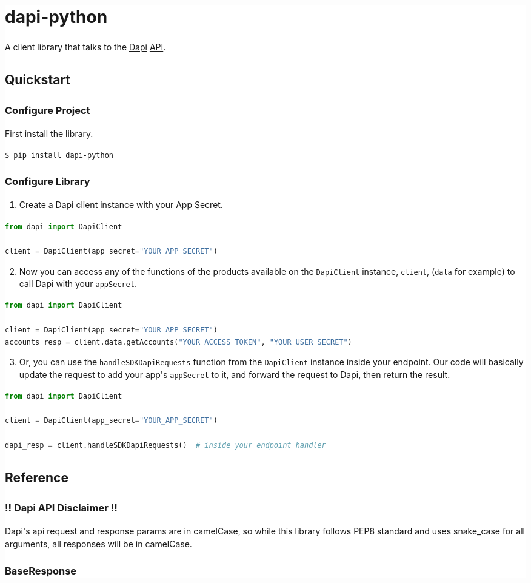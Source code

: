 # dapi-python

A client library that talks to the [Dapi](https://dapi.co) [API](https://api.dapi.co).

## Quickstart

### Configure Project

First install the library.

```
$ pip install dapi-python
```

### Configure Library

1. Create a Dapi client instance with your App Secret.

```python
from dapi import DapiClient

client = DapiClient(app_secret="YOUR_APP_SECRET")
```

2. Now you can access any of the functions of the products available on the `DapiClient` instance, `client`, (`data` for example) to call Dapi with your `appSecret`.

```python
from dapi import DapiClient

client = DapiClient(app_secret="YOUR_APP_SECRET")
accounts_resp = client.data.getAccounts("YOUR_ACCESS_TOKEN", "YOUR_USER_SECRET")
```

3. Or, you can use the `handleSDKDapiRequests` function from the `DapiClient` instance inside your endpoint. Our code will basically update the request to add your app's `appSecret`
   to it, and forward the request to Dapi, then return the result.

```python
from dapi import DapiClient

client = DapiClient(app_secret="YOUR_APP_SECRET")

dapi_resp = client.handleSDKDapiRequests()  # inside your endpoint handler
```

## Reference

### !! Dapi API Disclaimer !!

Dapi's api request and response params are in camelCase, so while this library follows PEP8 standard and uses snake_case for all arguments, all responses will be in camelCase.

### BaseResponse
